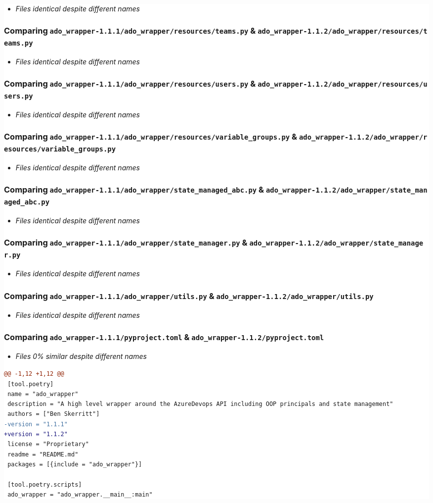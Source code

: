  * *Files identical despite different names*

### Comparing `ado_wrapper-1.1.1/ado_wrapper/resources/teams.py` & `ado_wrapper-1.1.2/ado_wrapper/resources/teams.py`

 * *Files identical despite different names*

### Comparing `ado_wrapper-1.1.1/ado_wrapper/resources/users.py` & `ado_wrapper-1.1.2/ado_wrapper/resources/users.py`

 * *Files identical despite different names*

### Comparing `ado_wrapper-1.1.1/ado_wrapper/resources/variable_groups.py` & `ado_wrapper-1.1.2/ado_wrapper/resources/variable_groups.py`

 * *Files identical despite different names*

### Comparing `ado_wrapper-1.1.1/ado_wrapper/state_managed_abc.py` & `ado_wrapper-1.1.2/ado_wrapper/state_managed_abc.py`

 * *Files identical despite different names*

### Comparing `ado_wrapper-1.1.1/ado_wrapper/state_manager.py` & `ado_wrapper-1.1.2/ado_wrapper/state_manager.py`

 * *Files identical despite different names*

### Comparing `ado_wrapper-1.1.1/ado_wrapper/utils.py` & `ado_wrapper-1.1.2/ado_wrapper/utils.py`

 * *Files identical despite different names*

### Comparing `ado_wrapper-1.1.1/pyproject.toml` & `ado_wrapper-1.1.2/pyproject.toml`

 * *Files 0% similar despite different names*

```diff
@@ -1,12 +1,12 @@
 [tool.poetry]
 name = "ado_wrapper"
 description = "A high level wrapper around the AzureDevops API including OOP principals and state management"
 authors = ["Ben Skerritt"]
-version = "1.1.1"
+version = "1.1.2"
 license = "Proprietary"
 readme = "README.md"
 packages = [{include = "ado_wrapper"}]
 
 [tool.poetry.scripts]
 ado_wrapper = "ado_wrapper.__main__:main"
```
